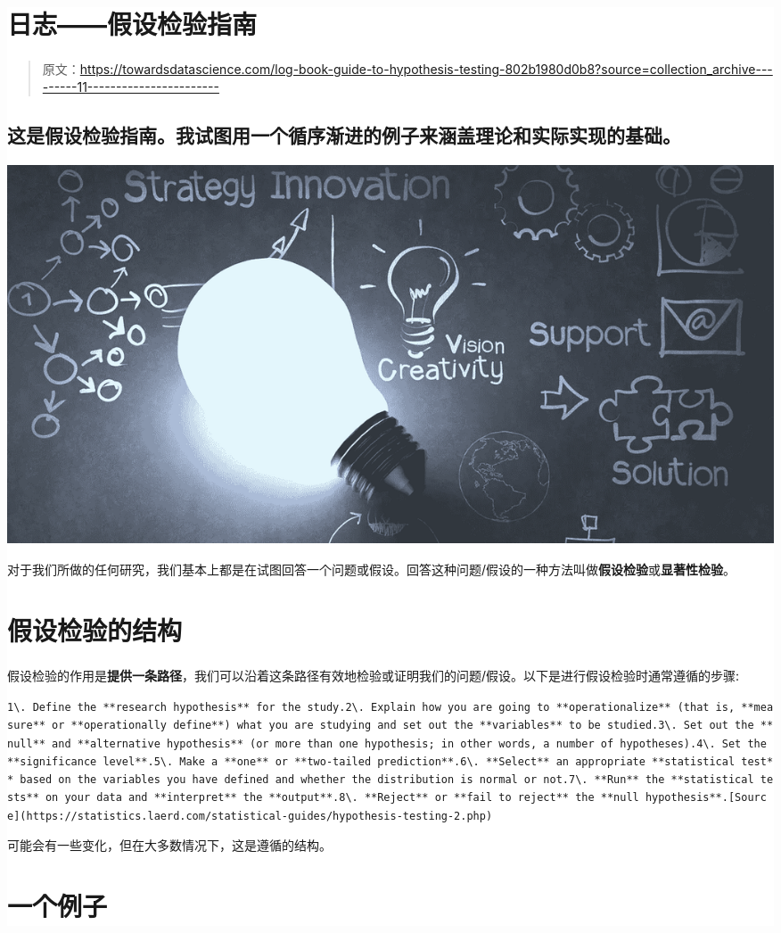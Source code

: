 # 日志——假设检验指南

> 原文：<https://towardsdatascience.com/log-book-guide-to-hypothesis-testing-802b1980d0b8?source=collection_archive---------11----------------------->

## 这是假设检验指南。我试图用一个循序渐进的例子来涵盖理论和实际实现的基础。

![](img/ce0583de7c8cac48d339174ab4299997.png)

对于我们所做的任何研究，我们基本上都是在试图回答一个问题或假设。回答这种问题/假设的一种方法叫做**假设检验**或**显著性检验**。

# 假设检验的结构

假设检验的作用是**提供一条路径**，我们可以沿着这条路径有效地检验或证明我们的问题/假设。以下是进行假设检验时通常遵循的步骤:

```
1\. Define the **research hypothesis** for the study.2\. Explain how you are going to **operationalize** (that is, **measure** or **operationally define**) what you are studying and set out the **variables** to be studied.3\. Set out the **null** and **alternative hypothesis** (or more than one hypothesis; in other words, a number of hypotheses).4\. Set the **significance level**.5\. Make a **one** or **two-tailed prediction**.6\. **Select** an appropriate **statistical test** based on the variables you have defined and whether the distribution is normal or not.7\. **Run** the **statistical tests** on your data and **interpret** the **output**.8\. **Reject** or **fail to reject** the **null hypothesis**.[Source](https://statistics.laerd.com/statistical-guides/hypothesis-testing-2.php)
```

可能会有一些变化，但在大多数情况下，这是遵循的结构。

# 一个例子

